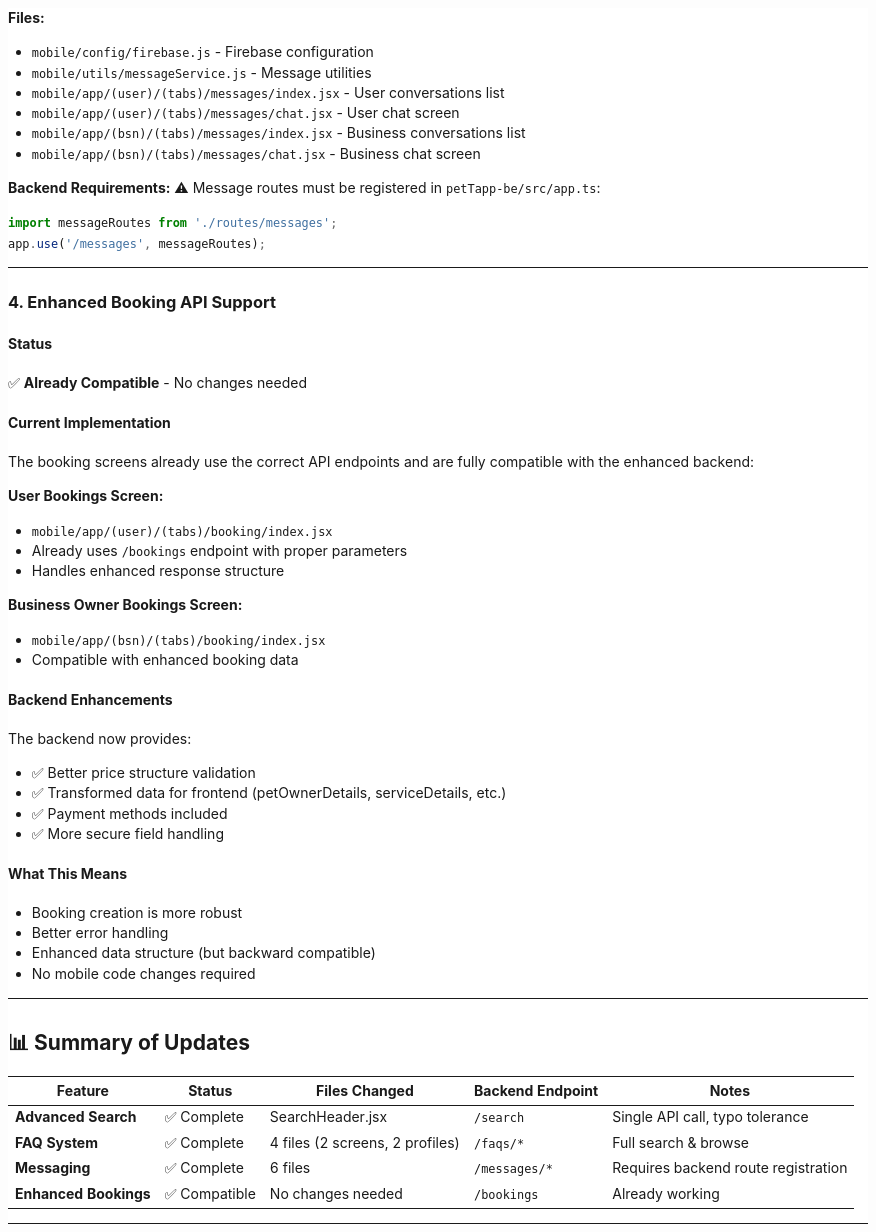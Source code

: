 **Files:**
- `mobile/config/firebase.js` - Firebase configuration
- `mobile/utils/messageService.js` - Message utilities
- `mobile/app/(user)/(tabs)/messages/index.jsx` - User conversations list
- `mobile/app/(user)/(tabs)/messages/chat.jsx` - User chat screen
- `mobile/app/(bsn)/(tabs)/messages/index.jsx` - Business conversations list
- `mobile/app/(bsn)/(tabs)/messages/chat.jsx` - Business chat screen

**Backend Requirements:**
⚠️ Message routes must be registered in `petTapp-be/src/app.ts`:
```typescript
import messageRoutes from './routes/messages';
app.use('/messages', messageRoutes);
```

---

### 4. Enhanced Booking API Support

#### Status
✅ **Already Compatible** - No changes needed

#### Current Implementation
The booking screens already use the correct API endpoints and are fully compatible with the enhanced backend:

**User Bookings Screen:**
- `mobile/app/(user)/(tabs)/booking/index.jsx`
- Already uses `/bookings` endpoint with proper parameters
- Handles enhanced response structure

**Business Owner Bookings Screen:**
- `mobile/app/(bsn)/(tabs)/booking/index.jsx`
- Compatible with enhanced booking data

#### Backend Enhancements
The backend now provides:
- ✅ Better price structure validation
- ✅ Transformed data for frontend (petOwnerDetails, serviceDetails, etc.)
- ✅ Payment methods included
- ✅ More secure field handling

#### What This Means
- Booking creation is more robust
- Better error handling
- Enhanced data structure (but backward compatible)
- No mobile code changes required

---

## 📊 Summary of Updates

| Feature | Status | Files Changed | Backend Endpoint | Notes |
|---------|--------|---------------|------------------|-------|
| **Advanced Search** | ✅ Complete | SearchHeader.jsx | `/search` | Single API call, typo tolerance |
| **FAQ System** | ✅ Complete | 4 files (2 screens, 2 profiles) | `/faqs/*` | Full search & browse |
| **Messaging** | ✅ Complete | 6 files | `/messages/*` | Requires backend route registration |
| **Enhanced Bookings** | ✅ Compatible | No changes needed | `/bookings` | Already working |

---